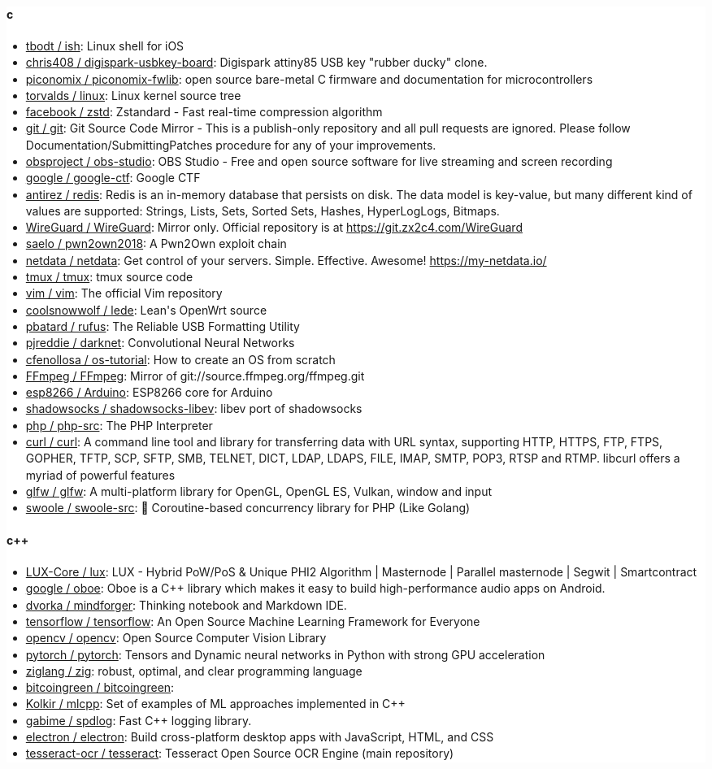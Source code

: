 #### c
* [tbodt / ish](https://github.com/tbodt/ish): Linux shell for iOS
* [chris408 / digispark-usbkey-board](https://github.com/chris408/digispark-usbkey-board): Digispark attiny85 USB key "rubber ducky" clone.
* [piconomix / piconomix-fwlib](https://github.com/piconomix/piconomix-fwlib): open source bare-metal C firmware and documentation for microcontrollers
* [torvalds / linux](https://github.com/torvalds/linux): Linux kernel source tree
* [facebook / zstd](https://github.com/facebook/zstd): Zstandard - Fast real-time compression algorithm
* [git / git](https://github.com/git/git): Git Source Code Mirror - This is a publish-only repository and all pull requests are ignored. Please follow Documentation/SubmittingPatches procedure for any of your improvements.
* [obsproject / obs-studio](https://github.com/obsproject/obs-studio): OBS Studio - Free and open source software for live streaming and screen recording
* [google / google-ctf](https://github.com/google/google-ctf): Google CTF
* [antirez / redis](https://github.com/antirez/redis): Redis is an in-memory database that persists on disk. The data model is key-value, but many different kind of values are supported: Strings, Lists, Sets, Sorted Sets, Hashes, HyperLogLogs, Bitmaps.
* [WireGuard / WireGuard](https://github.com/WireGuard/WireGuard): Mirror only. Official repository is at https://git.zx2c4.com/WireGuard
* [saelo / pwn2own2018](https://github.com/saelo/pwn2own2018): A Pwn2Own exploit chain
* [netdata / netdata](https://github.com/netdata/netdata): Get control of your servers. Simple. Effective. Awesome! https://my-netdata.io/
* [tmux / tmux](https://github.com/tmux/tmux): tmux source code
* [vim / vim](https://github.com/vim/vim): The official Vim repository
* [coolsnowwolf / lede](https://github.com/coolsnowwolf/lede): Lean's OpenWrt source
* [pbatard / rufus](https://github.com/pbatard/rufus): The Reliable USB Formatting Utility
* [pjreddie / darknet](https://github.com/pjreddie/darknet): Convolutional Neural Networks
* [cfenollosa / os-tutorial](https://github.com/cfenollosa/os-tutorial): How to create an OS from scratch
* [FFmpeg / FFmpeg](https://github.com/FFmpeg/FFmpeg): Mirror of git://source.ffmpeg.org/ffmpeg.git
* [esp8266 / Arduino](https://github.com/esp8266/Arduino): ESP8266 core for Arduino
* [shadowsocks / shadowsocks-libev](https://github.com/shadowsocks/shadowsocks-libev): libev port of shadowsocks
* [php / php-src](https://github.com/php/php-src): The PHP Interpreter
* [curl / curl](https://github.com/curl/curl): A command line tool and library for transferring data with URL syntax, supporting HTTP, HTTPS, FTP, FTPS, GOPHER, TFTP, SCP, SFTP, SMB, TELNET, DICT, LDAP, LDAPS, FILE, IMAP, SMTP, POP3, RTSP and RTMP. libcurl offers a myriad of powerful features
* [glfw / glfw](https://github.com/glfw/glfw): A multi-platform library for OpenGL, OpenGL ES, Vulkan, window and input
* [swoole / swoole-src](https://github.com/swoole/swoole-src): 🚀 Coroutine-based concurrency library for PHP (Like Golang)

#### c++
* [LUX-Core / lux](https://github.com/LUX-Core/lux): LUX - Hybrid PoW/PoS & Unique PHI2 Algorithm | Masternode | Parallel masternode | Segwit | Smartcontract
* [google / oboe](https://github.com/google/oboe): Oboe is a C++ library which makes it easy to build high-performance audio apps on Android.
* [dvorka / mindforger](https://github.com/dvorka/mindforger): Thinking notebook and Markdown IDE.
* [tensorflow / tensorflow](https://github.com/tensorflow/tensorflow): An Open Source Machine Learning Framework for Everyone
* [opencv / opencv](https://github.com/opencv/opencv): Open Source Computer Vision Library
* [pytorch / pytorch](https://github.com/pytorch/pytorch): Tensors and Dynamic neural networks in Python with strong GPU acceleration
* [ziglang / zig](https://github.com/ziglang/zig): robust, optimal, and clear programming language
* [bitcoingreen / bitcoingreen](https://github.com/bitcoingreen/bitcoingreen): 
* [Kolkir / mlcpp](https://github.com/Kolkir/mlcpp): Set of examples of ML approaches implemented in C++
* [gabime / spdlog](https://github.com/gabime/spdlog): Fast C++ logging library.
* [electron / electron](https://github.com/electron/electron): Build cross-platform desktop apps with JavaScript, HTML, and CSS
* [tesseract-ocr / tesseract](https://github.com/tesseract-ocr/tesseract): Tesseract Open Source OCR Engine (main repository)